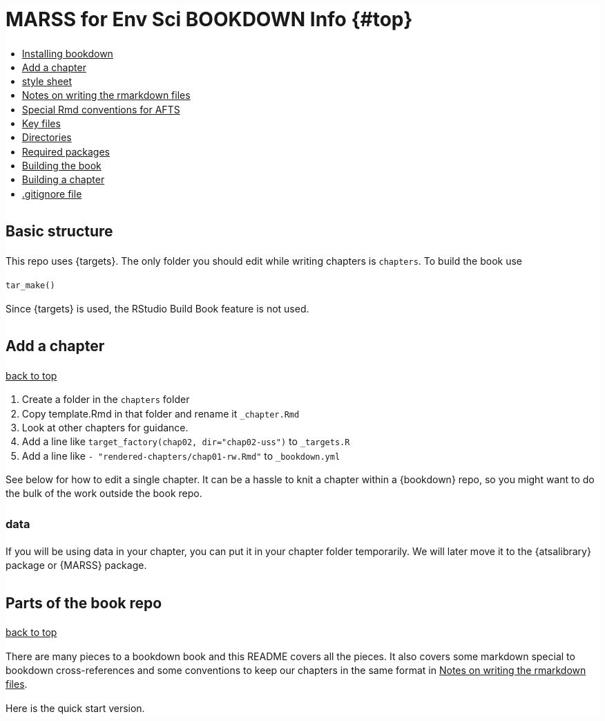 # MARSS for Env Sci BOOKDOWN Info {#top}

* [Installing bookdown](#installing-bookdown)
* [Add a chapter](#add-a-chapter)
* [style sheet](#style-sheet)
* [Notes on writing the rmarkdown files](#writing-the-rmarkdown-files)
* [Special Rmd conventions for AFTS](#special-conventions)
* [Key files](#key-files)
* [Directories](#directories)
* [Required packages](#required-packages)
* [Building the book](#build-the-book)
* [Building a chapter](#build-a-chapter)
* [.gitignore file](#gitignore-file)



## Basic structure

This repo uses {targets}. The only folder you should edit while writing chapters is `chapters`. To build the book use

```
tar_make()
```

Since {targets} is used, the RStudio Build Book feature is not used.


## Add a chapter
[back to top](#top)

1. Create a folder in the `chapters` folder
2. Copy template.Rmd in that folder and rename it `_chapter.Rmd`
3. Look at other chapters for guidance.
4. Add a line like `target_factory(chap02, dir="chap02-uss")` to `_targets.R`
5. Add a line like  `- "rendered-chapters/chap01-rw.Rmd"` to `_bookdown.yml`

See below for how to edit a single chapter. It can be a hassle to knit a chapter within a {bookdown} repo, so you might want to do the bulk of the work outside the book repo.

### data

If you will be using data in your chapter, you can put it in your chapter folder temporarily. We will later move it to the {atsalibrary} package or {MARSS} package.


## Parts of the book repo
[back to top](#top)

There are many pieces to a bookdown book and this README covers all the pieces.  It also covers some markdown special to bookdown cross-references and some conventions to keep our chapters in the same format in [Notes on writing the rmarkdown files](#writing-the-rmarkdown-files).

Here is the quick start version.
